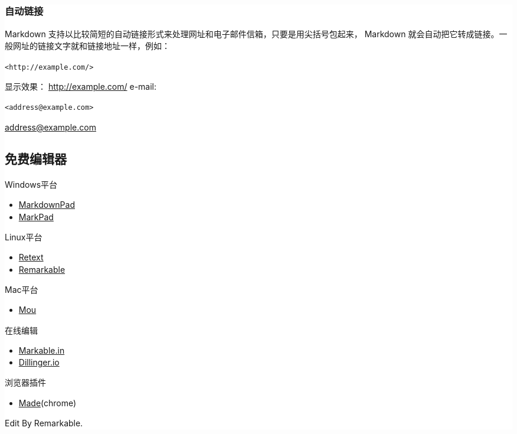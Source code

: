 ### 自动链接
Markdown 支持以比较简短的自动链接形式来处理网址和电子邮件信箱，只要是用尖括号包起来， Markdown 就会自动把它转成链接。一般网址的链接文字就和链接地址一样，例如：

	<http://example.com/>
显示效果：
<http://example.com/>
e-mail:

	<address@example.com>

<address@example.com>

## 免费编辑器

Windows平台

- [MarkdownPad](http://markdownpad.com/)
- [MarkPad](http://code52.org/DownmarkerWPF/)

Linux平台

- [Retext](http://sourceforge.net/p/retext/home/ReText/)
- [Remarkable](http://remarkableapp.net/)

Mac平台

- [Mou](http://25.io/mou/)

在线编辑

- [Markable.in](http://markable.in/)
- [Dillinger.io](http://dillinger.io/)

浏览器插件

- [Made](https://chrome.google.com/webstore/detail/made/oknndfeeopgpibecfjljjfanledpbkog)(chrome)







Edit By Remarkable.
